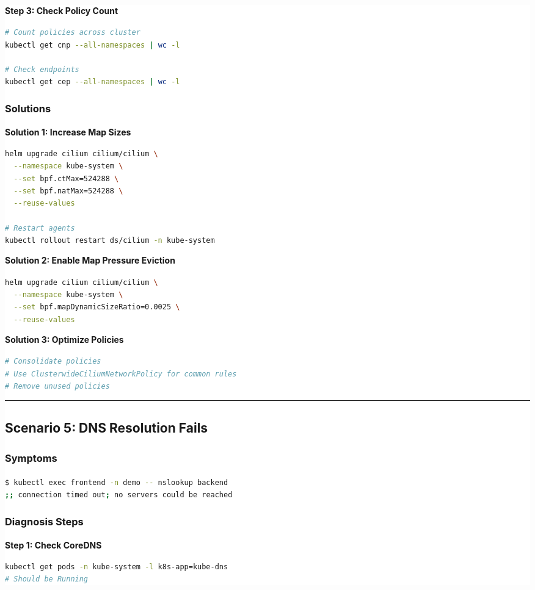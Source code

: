 **Step 3: Check Policy Count**
```bash
# Count policies across cluster
kubectl get cnp --all-namespaces | wc -l

# Check endpoints
kubectl get cep --all-namespaces | wc -l
```

### Solutions

**Solution 1: Increase Map Sizes**
```bash
helm upgrade cilium cilium/cilium \
  --namespace kube-system \
  --set bpf.ctMax=524288 \
  --set bpf.natMax=524288 \
  --reuse-values

# Restart agents
kubectl rollout restart ds/cilium -n kube-system
```

**Solution 2: Enable Map Pressure Eviction**
```bash
helm upgrade cilium cilium/cilium \
  --namespace kube-system \
  --set bpf.mapDynamicSizeRatio=0.0025 \
  --reuse-values
```

**Solution 3: Optimize Policies**
```bash
# Consolidate policies
# Use ClusterwideCiliumNetworkPolicy for common rules
# Remove unused policies
```

---

## Scenario 5: DNS Resolution Fails

### Symptoms
```bash
$ kubectl exec frontend -n demo -- nslookup backend
;; connection timed out; no servers could be reached
```

### Diagnosis Steps

**Step 1: Check CoreDNS**
```bash
kubectl get pods -n kube-system -l k8s-app=kube-dns
# Should be Running
```
